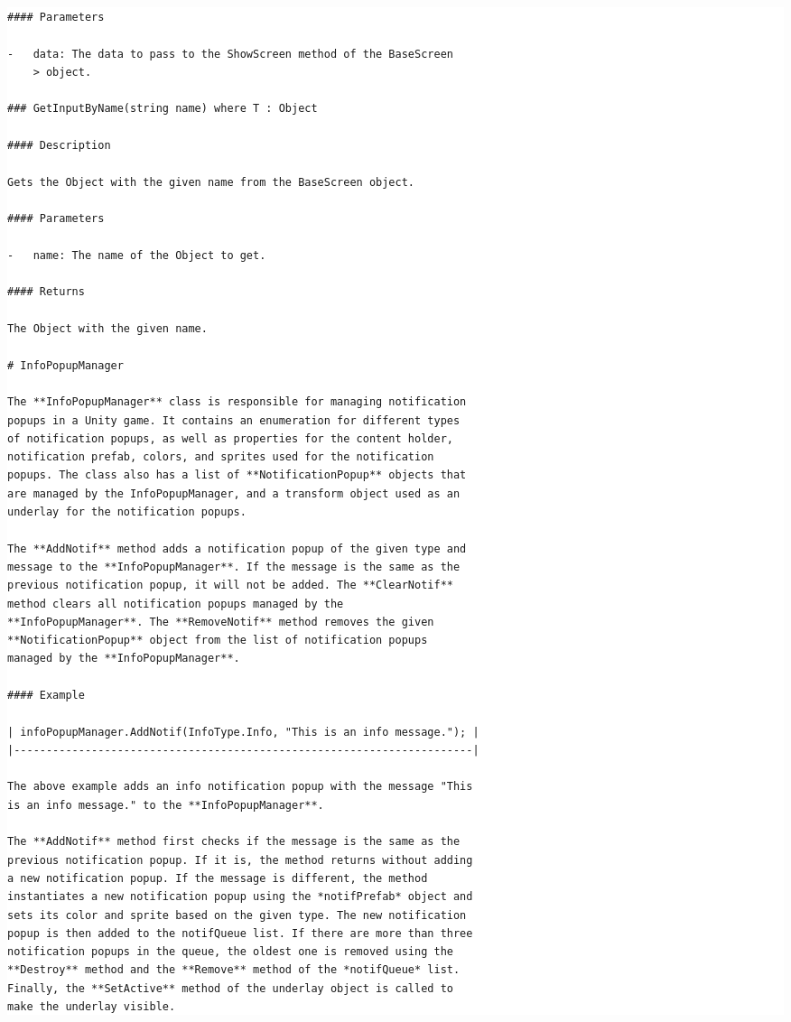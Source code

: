     #### Parameters

    -   data: The data to pass to the ShowScreen method of the BaseScreen
        > object.

    ### GetInputByName(string name) where T : Object

    #### Description

    Gets the Object with the given name from the BaseScreen object.

    #### Parameters

    -   name: The name of the Object to get.

    #### Returns

    The Object with the given name.

    # InfoPopupManager

    The **InfoPopupManager** class is responsible for managing notification
    popups in a Unity game. It contains an enumeration for different types
    of notification popups, as well as properties for the content holder,
    notification prefab, colors, and sprites used for the notification
    popups. The class also has a list of **NotificationPopup** objects that
    are managed by the InfoPopupManager, and a transform object used as an
    underlay for the notification popups.

    The **AddNotif** method adds a notification popup of the given type and
    message to the **InfoPopupManager**. If the message is the same as the
    previous notification popup, it will not be added. The **ClearNotif**
    method clears all notification popups managed by the
    **InfoPopupManager**. The **RemoveNotif** method removes the given
    **NotificationPopup** object from the list of notification popups
    managed by the **InfoPopupManager**.

    #### Example

    | infoPopupManager.AddNotif(InfoType.Info, "This is an info message."); |
    |-----------------------------------------------------------------------|

    The above example adds an info notification popup with the message "This
    is an info message." to the **InfoPopupManager**.

    The **AddNotif** method first checks if the message is the same as the
    previous notification popup. If it is, the method returns without adding
    a new notification popup. If the message is different, the method
    instantiates a new notification popup using the *notifPrefab* object and
    sets its color and sprite based on the given type. The new notification
    popup is then added to the notifQueue list. If there are more than three
    notification popups in the queue, the oldest one is removed using the
    **Destroy** method and the **Remove** method of the *notifQueue* list.
    Finally, the **SetActive** method of the underlay object is called to
    make the underlay visible.
